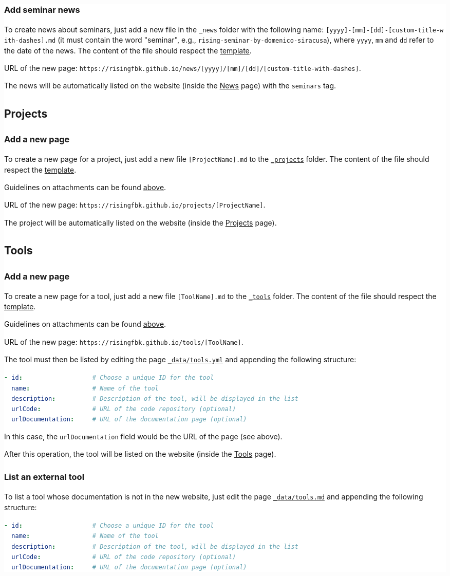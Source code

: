 ### Add seminar news
To create news about seminars, just add a new file in the `_news` folder with the following name: `[yyyy]-[mm]-[dd]-[custom-title-with-dashes].md` (it must contain the word "seminar", e.g., `rising-seminar-by-domenico-siracusa`), where `yyyy`, `mm` and `dd` refer to the date of the news. The content of the file should respect the [template](_news/_template-seminar.md).

URL of the new page: `https://risingfbk.github.io/news/[yyyy]/[mm]/[dd]/[custom-title-with-dashes]`.

The news will be automatically listed on the website (inside the [News](https://risingfbk.github.io/news) page) with the `seminars` tag.

## Projects
### Add a new page
To create a new page for a project, just add a new file `[ProjectName].md` to the [`_projects`](_projects/) folder. The content of the file should respect the [template](_projects/_template.md).

Guidelines on attachments can be found [above](#use-of-attachments).

URL of the new page: `https://risingfbk.github.io/projects/[ProjectName]`.

The project will be automatically listed on the website (inside the [Projects](https://risingfbk.github.io/projects) page).

## Tools
### Add a new page
To create a new page for a tool, just add a new file `[ToolName].md` to the [`_tools`](_tools/) folder. The content of the file should respect the [template](_tools/_template.md).

Guidelines on attachments can be found [above](#use-of-attachments).

URL of the new page: `https://risingfbk.github.io/tools/[ToolName]`.

The tool must then be listed by editing the page [`_data/tools.yml`](_data/tools.yml) and appending the following structure:
```yaml
- id:                   # Choose a unique ID for the tool
  name:                 # Name of the tool
  description:          # Description of the tool, will be displayed in the list
  urlCode:              # URL of the code repository (optional)
  urlDocumentation:     # URL of the documentation page (optional)
```

In this case, the `urlDocumentation` field would be the URL of the page (see above).

After this operation, the tool will be listed on the website (inside the [Tools](https://risingfbk.github.io/tools) page).

### List an external tool
To list a tool whose documentation is not in the new website, just edit the page [`_data/tools.md`](_data/tools.md) and appending the following structure:
```yaml
- id:                   # Choose a unique ID for the tool
  name:                 # Name of the tool
  description:          # Description of the tool, will be displayed in the list
  urlCode:              # URL of the code repository (optional)
  urlDocumentation:     # URL of the documentation page (optional)
```
